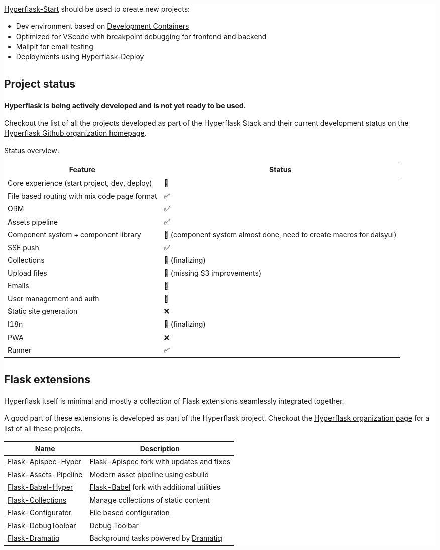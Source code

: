 [Hyperflask-Start](https://github.com/hyperflask/hyperflask-start) should be used to create new projects:

 - Dev environment based on [Development Containers](https://containers.dev/)
 - Optimized for VScode with breakpoint debugging for frontend and backend
 - [Mailpit](https://github.com/axllent/mailpit) for email testing
 - Deployments using [Hyperflask-Deploy](https://github.com/hyperflask/hyperflask-deploy)

## Project status

**Hyperflask is being actively developed and is not yet ready to be used.**

Checkout the list of all the projects developed as part of the Hyperflask Stack and their current development status on the [Hyperflask Github organization homepage](https://github.com/hyperflask).

Status overview:

| Feature | Status |
| --- | --- |
| Core experience (start project, dev, deploy) | 🚧 |
| File based routing with mix code page format | ✅ |
| ORM | ✅ |
| Assets pipeline | ✅ |
| Component system + component library | 🚧 (component system almost done, need to create macros for daisyui) |
| SSE push | ✅ |
| Collections | 🚧 (finalizing) |
| Upload files | 🚧 (missing S3 improvements) |
| Emails | 🚧 |
| User management and auth | 🚧 |
| Static site generation | ❌ |
| I18n | 🚧 (finalizing) |
| PWA | ❌ |
| Runner | ✅ |

## Flask extensions

Hyperflask itself is minimal and mostly a collection of Flask extensions seamlessly integrated together.

A good part of these extensions is developed as part of the Hyperflask project. Checkout the [Hyperflask organization page](https://github.com/hyperflask) for a list of all these projects.

| Name | Description |
| --- | --- |
| [Flask-Apispec-Hyper](https://github.com/hyperflask/flask-apispec-hyper) | [Flask-Apispec](https://github.com/jmcarp/flask-apispec) fork with updates and fixes
| [Flask-Assets-Pipeline](https://github.com/hyperflask/flask-assets-pipeline) | Modern asset pipeline using [esbuild](https://esbuild.github.io/)
| [Flask-Babel-Hyper](https://github.com/hyperflask/flask-babel-hyper) | [Flask-Babel](https://github.com/python-babel/flask-babel) fork with additional utilities
| [Flask-Collections](https://github.com/hyperflask/flask-collections) | Manage collections of static content
| [Flask-Configurator](https://github.com/hyperflask/flask-configurator) | File based configuration
| [Flask-DebugToolbar](https://github.com/pallets-eco/flask-debugtoolbar) | Debug Toolbar
| [Flask-Dramatiq](https://flask-dramatiq.readthedocs.io) | Background tasks powered by [Dramatiq](https://dramatiq.io/) |